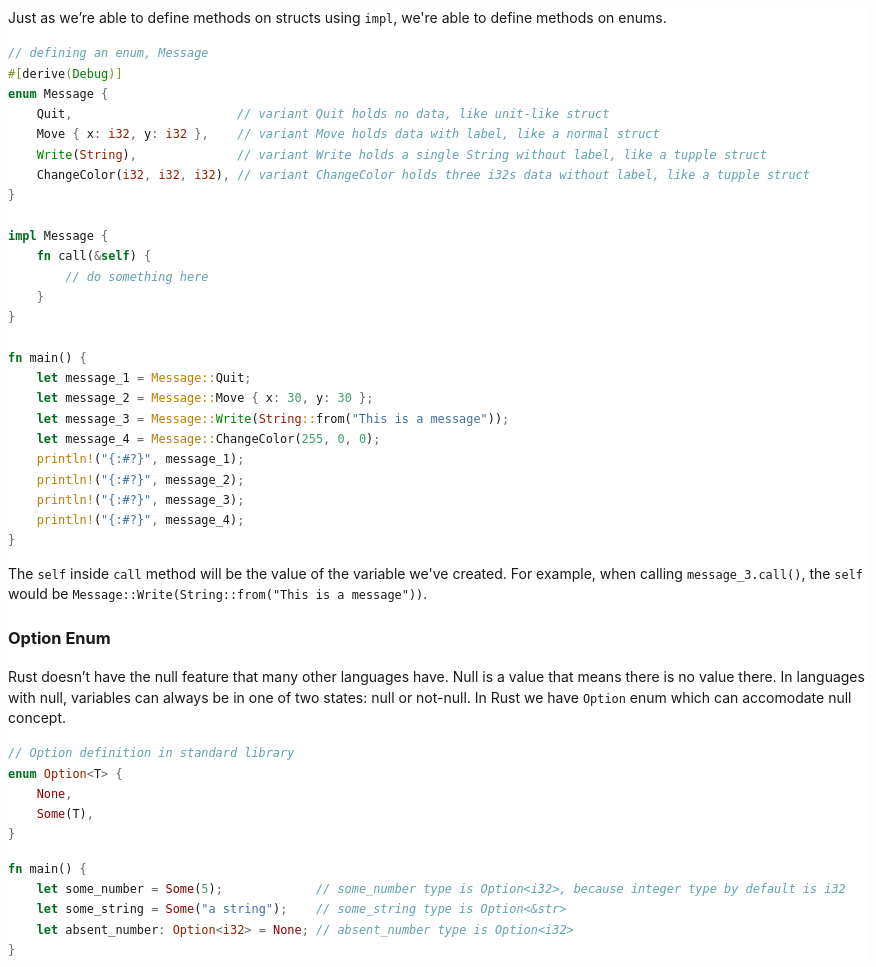 Just as we’re able to define methods on structs using `impl`, we're able to define methods on enums.

```rust
// defining an enum, Message
#[derive(Debug)]
enum Message {
    Quit,                       // variant Quit holds no data, like unit-like struct
    Move { x: i32, y: i32 },    // variant Move holds data with label, like a normal struct
    Write(String),              // variant Write holds a single String without label, like a tupple struct
    ChangeColor(i32, i32, i32), // variant ChangeColor holds three i32s data without label, like a tupple struct
}

impl Message {
    fn call(&self) {
        // do something here
    }
}

fn main() {
    let message_1 = Message::Quit;
    let message_2 = Message::Move { x: 30, y: 30 };
    let message_3 = Message::Write(String::from("This is a message"));
    let message_4 = Message::ChangeColor(255, 0, 0);
    println!("{:#?}", message_1);
    println!("{:#?}", message_2);
    println!("{:#?}", message_3);
    println!("{:#?}", message_4);
}
```

The `self` inside `call` method will be the value of the variable we've created. For example, when calling `message_3.call()`, the `self` would be `Message::Write(String::from("This is a message"))`.

### Option Enum

Rust doesn’t have the null feature that many other languages have. Null is a value that means there is no value there. In languages with null, variables can always be in one of two states: null or not-null. In Rust we have `Option` enum which can accomodate null concept.

```rust
// Option definition in standard library
enum Option<T> {
    None,
    Some(T),
}
```

```rust
fn main() {
    let some_number = Some(5);             // some_number type is Option<i32>, because integer type by default is i32
    let some_string = Some("a string");    // some_string type is Option<&str>
    let absent_number: Option<i32> = None; // absent_number type is Option<i32>
}
```
